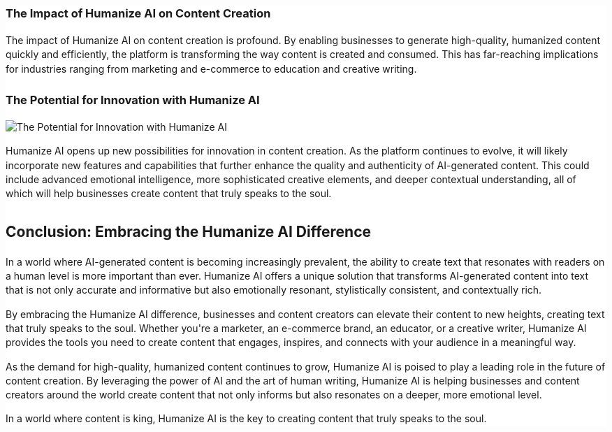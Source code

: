 ### The Impact of Humanize AI on Content Creation

The impact of Humanize AI on content creation is profound. By enabling businesses to generate high-quality, humanized content quickly and efficiently, the platform is transforming the way content is created and consumed. This has far-reaching implications for industries ranging from marketing and e-commerce to education and creative writing.

### The Potential for Innovation with Humanize AI

![The Potential for Innovation with Humanize AI](/images/23.jpeg)


Humanize AI opens up new possibilities for innovation in content creation. As the platform continues to evolve, it will likely incorporate new features and capabilities that further enhance the quality and authenticity of AI-generated content. This could include advanced emotional intelligence, more sophisticated creative elements, and deeper contextual understanding, all of which will help businesses create content that truly speaks to the soul.

## Conclusion: Embracing the Humanize AI Difference

In a world where AI-generated content is becoming increasingly prevalent, the ability to create text that resonates with readers on a human level is more important than ever. Humanize AI offers a unique solution that transforms AI-generated content into text that is not only accurate and informative but also emotionally resonant, stylistically consistent, and contextually rich.

By embracing the Humanize AI difference, businesses and content creators can elevate their content to new heights, creating text that truly speaks to the soul. Whether you're a marketer, an e-commerce brand, an educator, or a creative writer, Humanize AI provides the tools you need to create content that engages, inspires, and connects with your audience in a meaningful way.

As the demand for high-quality, humanized content continues to grow, Humanize AI is poised to play a leading role in the future of content creation. By leveraging the power of AI and the art of human writing, Humanize AI is helping businesses and content creators around the world create content that not only informs but also resonates on a deeper, more emotional level.

In a world where content is king, Humanize AI is the key to creating content that truly speaks to the soul.